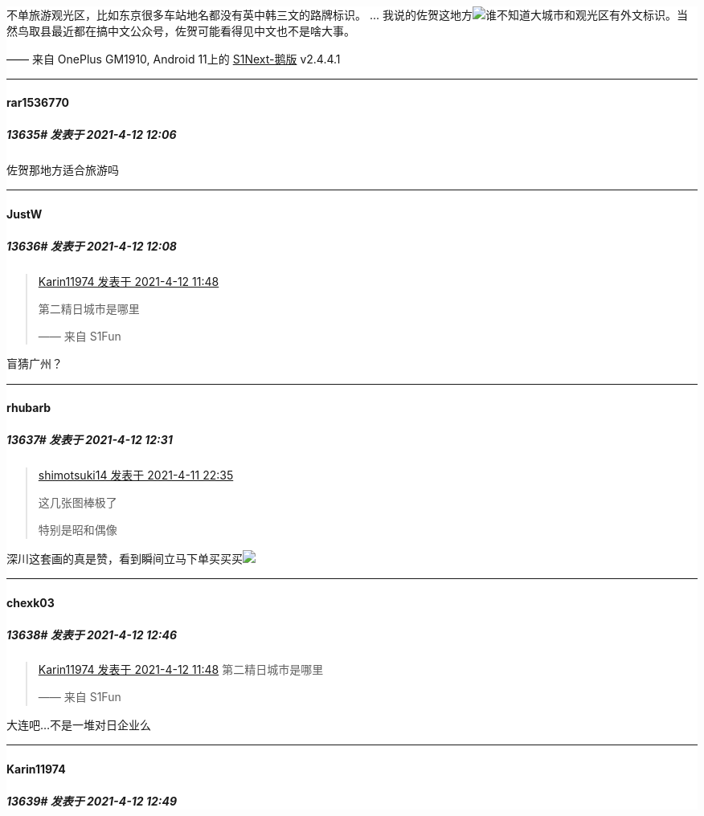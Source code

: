 不单旅游观光区，比如东京很多车站地名都没有英中韩三文的路牌标识。 ...</blockquote>
我说的佐贺这地方<img src="https://static.saraba1st.com/image/smiley/face2017/047.png" referrerpolicy="no-referrer">谁不知道大城市和观光区有外文标识。当然鸟取县最近都在搞中文公众号，佐贺可能看得见中文也不是啥大事。

—— 来自 OnePlus GM1910, Android 11上的 [S1Next-鹅版](https://github.com/ykrank/S1-Next/releases) v2.4.4.1

*****

####  rar1536770  
##### 13635#       发表于 2021-4-12 12:06

佐贺那地方适合旅游吗

*****

####  JustW  
##### 13636#       发表于 2021-4-12 12:08

<blockquote><a href="httphttps://bbs.saraba1st.com/2b/forum.php?mod=redirect&amp;goto=findpost&amp;pid=50912016&amp;ptid=1772503" target="_blank">Karin11974 发表于 2021-4-12 11:48</a>

第二精日城市是哪里

—— 来自 S1Fun</blockquote>
盲猜广州？

*****

####  rhubarb  
##### 13637#       发表于 2021-4-12 12:31

<blockquote><a href="httphttps://bbs.saraba1st.com/2b/forum.php?mod=redirect&amp;goto=findpost&amp;pid=50907924&amp;ptid=1772503" target="_blank">shimotsuki14 发表于 2021-4-11 22:35</a>

这几张图棒极了

特别是昭和偶像</blockquote>
深川这套画的真是赞，看到瞬间立马下单买买买<img src="https://static.saraba1st.com/image/smiley/face2017/053.png" referrerpolicy="no-referrer">

*****

####  chexk03  
##### 13638#       发表于 2021-4-12 12:46

<blockquote><a href="httphttps://bbs.saraba1st.com/2b/forum.php?mod=redirect&amp;goto=findpost&amp;pid=50912016&amp;ptid=1772503" target="_blank">Karin11974 发表于 2021-4-12 11:48</a>
第二精日城市是哪里

—— 来自 S1Fun</blockquote>
大连吧…不是一堆对日企业么

*****

####  Karin11974  
##### 13639#       发表于 2021-4-12 12:49
